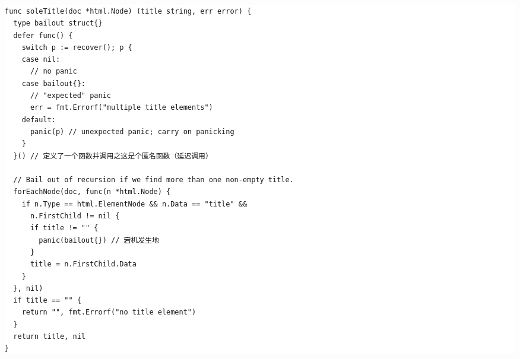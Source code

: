 ``` {.go}
func soleTitle(doc *html.Node) (title string, err error) {
  type bailout struct{}
  defer func() {
    switch p := recover(); p {
    case nil:
      // no panic
    case bailout{}:
      // "expected" panic
      err = fmt.Errorf("multiple title elements")
    default:
      panic(p) // unexpected panic; carry on panicking
    }
  }() // 定义了一个函数并调用之这是个匿名函数（延迟调用）

  // Bail out of recursion if we find more than one non-empty title.
  forEachNode(doc, func(n *html.Node) {
    if n.Type == html.ElementNode && n.Data == "title" &&
      n.FirstChild != nil {
      if title != "" {
        panic(bailout{}) // 宕机发生地
      }
      title = n.FirstChild.Data
    }
  }, nil)
  if title == "" {
    return "", fmt.Errorf("no title element")
  }
  return title, nil
}
```
